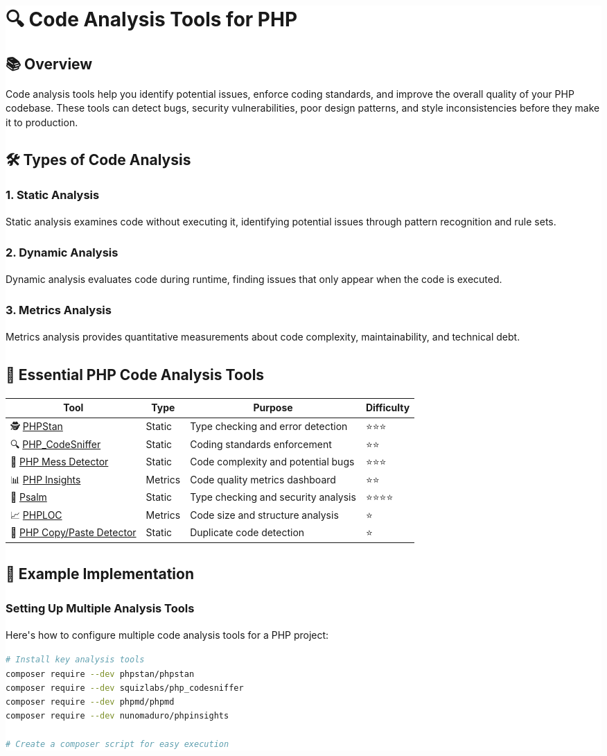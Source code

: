 # 🔍 Code Analysis Tools for PHP

## 📚 Overview

Code analysis tools help you identify potential issues, enforce coding standards, and improve the overall quality of your PHP codebase. These tools can detect bugs, security vulnerabilities, poor design patterns, and style inconsistencies before they make it to production.

## 🛠️ Types of Code Analysis

### 1. Static Analysis

Static analysis examines code without executing it, identifying potential issues through pattern recognition and rule sets.

### 2. Dynamic Analysis

Dynamic analysis evaluates code during runtime, finding issues that only appear when the code is executed.

### 3. Metrics Analysis

Metrics analysis provides quantitative measurements about code complexity, maintainability, and technical debt.

## 🧰 Essential PHP Code Analysis Tools

| Tool | Type | Purpose | Difficulty |
|------|------|---------|------------|
| 🕵️ [PHPStan](./02a-phpstan.md) | Static | Type checking and error detection | ⭐⭐⭐ |
| 🔍 [PHP_CodeSniffer](./02b-phpcs.md) | Static | Coding standards enforcement | ⭐⭐ |
| 🔎 [PHP Mess Detector](./02c-phpmd.md) | Static | Code complexity and potential bugs | ⭐⭐⭐ |
| 📊 [PHP Insights](./02d-php-insights.md) | Metrics | Code quality metrics dashboard | ⭐⭐ |
| 🔬 [Psalm](https://psalm.dev/) | Static | Type checking and security analysis | ⭐⭐⭐⭐ |
| 📈 [PHPLOC](https://github.com/sebastianbergmann/phploc) | Metrics | Code size and structure analysis | ⭐ |
| 🔄 [PHP Copy/Paste Detector](https://github.com/sebastianbergmann/phpcpd) | Static | Duplicate code detection | ⭐ |

## 📝 Example Implementation

### Setting Up Multiple Analysis Tools

Here's how to configure multiple code analysis tools for a PHP project:

```bash
# Install key analysis tools
composer require --dev phpstan/phpstan
composer require --dev squizlabs/php_codesniffer
composer require --dev phpmd/phpmd
composer require --dev nunomaduro/phpinsights

# Create a composer script for easy execution
```
